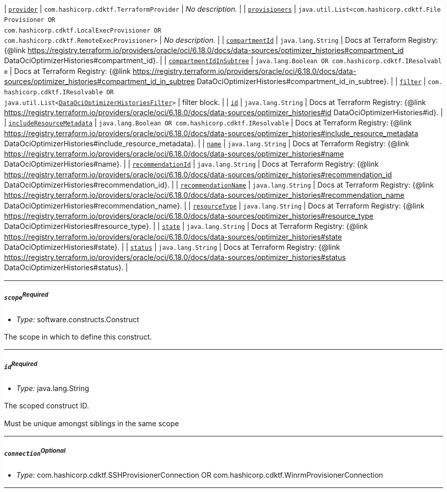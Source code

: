| <code><a href="#rhizo-co-terraform-provider-oci.dataOciOptimizerHistories.DataOciOptimizerHistories.Initializer.parameter.provider">provider</a></code> | <code>com.hashicorp.cdktf.TerraformProvider</code> | *No description.* |
| <code><a href="#rhizo-co-terraform-provider-oci.dataOciOptimizerHistories.DataOciOptimizerHistories.Initializer.parameter.provisioners">provisioners</a></code> | <code>java.util.List<com.hashicorp.cdktf.FileProvisioner OR com.hashicorp.cdktf.LocalExecProvisioner OR com.hashicorp.cdktf.RemoteExecProvisioner></code> | *No description.* |
| <code><a href="#rhizo-co-terraform-provider-oci.dataOciOptimizerHistories.DataOciOptimizerHistories.Initializer.parameter.compartmentId">compartmentId</a></code> | <code>java.lang.String</code> | Docs at Terraform Registry: {@link https://registry.terraform.io/providers/oracle/oci/6.18.0/docs/data-sources/optimizer_histories#compartment_id DataOciOptimizerHistories#compartment_id}. |
| <code><a href="#rhizo-co-terraform-provider-oci.dataOciOptimizerHistories.DataOciOptimizerHistories.Initializer.parameter.compartmentIdInSubtree">compartmentIdInSubtree</a></code> | <code>java.lang.Boolean OR com.hashicorp.cdktf.IResolvable</code> | Docs at Terraform Registry: {@link https://registry.terraform.io/providers/oracle/oci/6.18.0/docs/data-sources/optimizer_histories#compartment_id_in_subtree DataOciOptimizerHistories#compartment_id_in_subtree}. |
| <code><a href="#rhizo-co-terraform-provider-oci.dataOciOptimizerHistories.DataOciOptimizerHistories.Initializer.parameter.filter">filter</a></code> | <code>com.hashicorp.cdktf.IResolvable OR java.util.List<<a href="#rhizo-co-terraform-provider-oci.dataOciOptimizerHistories.DataOciOptimizerHistoriesFilter">DataOciOptimizerHistoriesFilter</a>></code> | filter block. |
| <code><a href="#rhizo-co-terraform-provider-oci.dataOciOptimizerHistories.DataOciOptimizerHistories.Initializer.parameter.id">id</a></code> | <code>java.lang.String</code> | Docs at Terraform Registry: {@link https://registry.terraform.io/providers/oracle/oci/6.18.0/docs/data-sources/optimizer_histories#id DataOciOptimizerHistories#id}. |
| <code><a href="#rhizo-co-terraform-provider-oci.dataOciOptimizerHistories.DataOciOptimizerHistories.Initializer.parameter.includeResourceMetadata">includeResourceMetadata</a></code> | <code>java.lang.Boolean OR com.hashicorp.cdktf.IResolvable</code> | Docs at Terraform Registry: {@link https://registry.terraform.io/providers/oracle/oci/6.18.0/docs/data-sources/optimizer_histories#include_resource_metadata DataOciOptimizerHistories#include_resource_metadata}. |
| <code><a href="#rhizo-co-terraform-provider-oci.dataOciOptimizerHistories.DataOciOptimizerHistories.Initializer.parameter.name">name</a></code> | <code>java.lang.String</code> | Docs at Terraform Registry: {@link https://registry.terraform.io/providers/oracle/oci/6.18.0/docs/data-sources/optimizer_histories#name DataOciOptimizerHistories#name}. |
| <code><a href="#rhizo-co-terraform-provider-oci.dataOciOptimizerHistories.DataOciOptimizerHistories.Initializer.parameter.recommendationId">recommendationId</a></code> | <code>java.lang.String</code> | Docs at Terraform Registry: {@link https://registry.terraform.io/providers/oracle/oci/6.18.0/docs/data-sources/optimizer_histories#recommendation_id DataOciOptimizerHistories#recommendation_id}. |
| <code><a href="#rhizo-co-terraform-provider-oci.dataOciOptimizerHistories.DataOciOptimizerHistories.Initializer.parameter.recommendationName">recommendationName</a></code> | <code>java.lang.String</code> | Docs at Terraform Registry: {@link https://registry.terraform.io/providers/oracle/oci/6.18.0/docs/data-sources/optimizer_histories#recommendation_name DataOciOptimizerHistories#recommendation_name}. |
| <code><a href="#rhizo-co-terraform-provider-oci.dataOciOptimizerHistories.DataOciOptimizerHistories.Initializer.parameter.resourceType">resourceType</a></code> | <code>java.lang.String</code> | Docs at Terraform Registry: {@link https://registry.terraform.io/providers/oracle/oci/6.18.0/docs/data-sources/optimizer_histories#resource_type DataOciOptimizerHistories#resource_type}. |
| <code><a href="#rhizo-co-terraform-provider-oci.dataOciOptimizerHistories.DataOciOptimizerHistories.Initializer.parameter.state">state</a></code> | <code>java.lang.String</code> | Docs at Terraform Registry: {@link https://registry.terraform.io/providers/oracle/oci/6.18.0/docs/data-sources/optimizer_histories#state DataOciOptimizerHistories#state}. |
| <code><a href="#rhizo-co-terraform-provider-oci.dataOciOptimizerHistories.DataOciOptimizerHistories.Initializer.parameter.status">status</a></code> | <code>java.lang.String</code> | Docs at Terraform Registry: {@link https://registry.terraform.io/providers/oracle/oci/6.18.0/docs/data-sources/optimizer_histories#status DataOciOptimizerHistories#status}. |

---

##### `scope`<sup>Required</sup> <a name="scope" id="rhizo-co-terraform-provider-oci.dataOciOptimizerHistories.DataOciOptimizerHistories.Initializer.parameter.scope"></a>

- *Type:* software.constructs.Construct

The scope in which to define this construct.

---

##### `id`<sup>Required</sup> <a name="id" id="rhizo-co-terraform-provider-oci.dataOciOptimizerHistories.DataOciOptimizerHistories.Initializer.parameter.id"></a>

- *Type:* java.lang.String

The scoped construct ID.

Must be unique amongst siblings in the same scope

---

##### `connection`<sup>Optional</sup> <a name="connection" id="rhizo-co-terraform-provider-oci.dataOciOptimizerHistories.DataOciOptimizerHistories.Initializer.parameter.connection"></a>

- *Type:* com.hashicorp.cdktf.SSHProvisionerConnection OR com.hashicorp.cdktf.WinrmProvisionerConnection

---